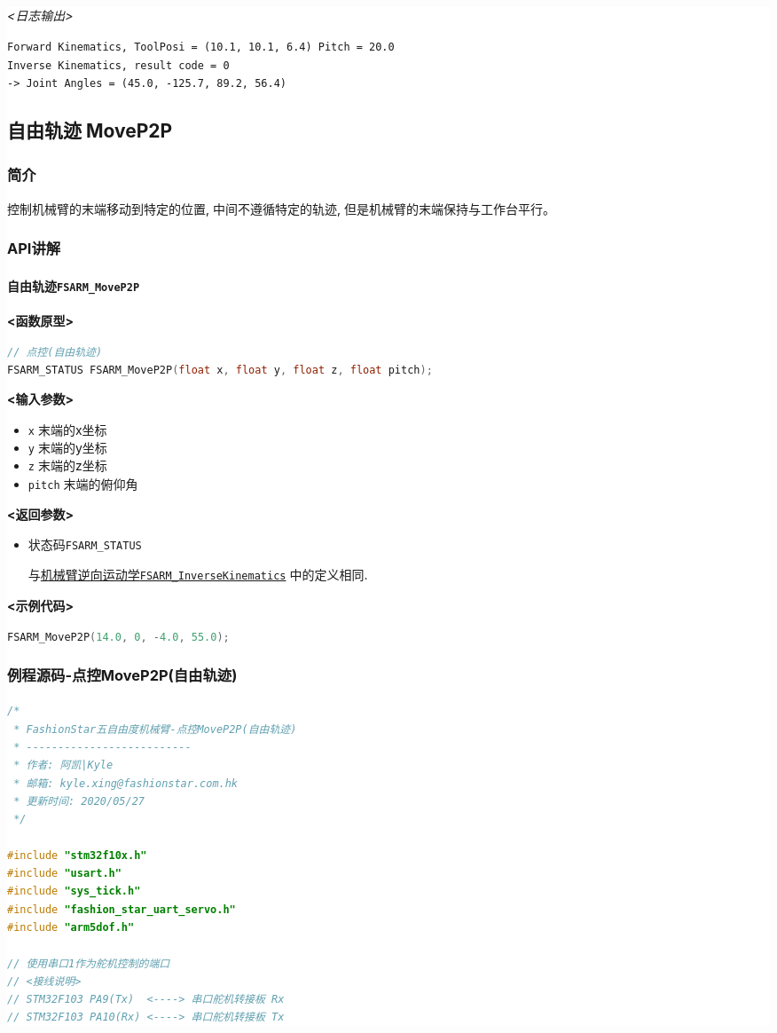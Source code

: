 *<日志输出>*

```
Forward Kinematics, ToolPosi = (10.1, 10.1, 6.4) Pitch = 20.0 
Inverse Kinematics, result code = 0
-> Joint Angles = (45.0, -125.7, 89.2, 56.4) 

```



## 自由轨迹 MoveP2P

### 简介

控制机械臂的末端移动到特定的位置, 中间不遵循特定的轨迹, 但是机械臂的末端保持与工作台平行。

### API讲解

#### 自由轨迹`FSARM_MoveP2P`

**<函数原型>**

```c
// 点控(自由轨迹)
FSARM_STATUS FSARM_MoveP2P(float x, float y, float z, float pitch);
```

**<输入参数>**

* `x` 末端的x坐标
* `y` 末端的y坐标
* `z` 末端的z坐标
* `pitch` 末端的俯仰角

**<返回参数>**

* 状态码`FSARM_STATUS`

  与[机械臂逆向运动学`FSARM_InverseKinematics`](#机械臂逆向运动学`FSARM_InverseKinematics`) 中的定义相同.

**<示例代码>**

```c
FSARM_MoveP2P(14.0, 0, -4.0, 55.0);
```



### 例程源码-点控MoveP2P(自由轨迹)



```c
/*
 * FashionStar五自由度机械臂-点控MoveP2P(自由轨迹)
 * --------------------------
 * 作者: 阿凯|Kyle
 * 邮箱: kyle.xing@fashionstar.com.hk
 * 更新时间: 2020/05/27
 */
 
#include "stm32f10x.h"
#include "usart.h"
#include "sys_tick.h"
#include "fashion_star_uart_servo.h"
#include "arm5dof.h"

// 使用串口1作为舵机控制的端口
// <接线说明>
// STM32F103 PA9(Tx)  <----> 串口舵机转接板 Rx
// STM32F103 PA10(Rx) <----> 串口舵机转接板 Tx
```